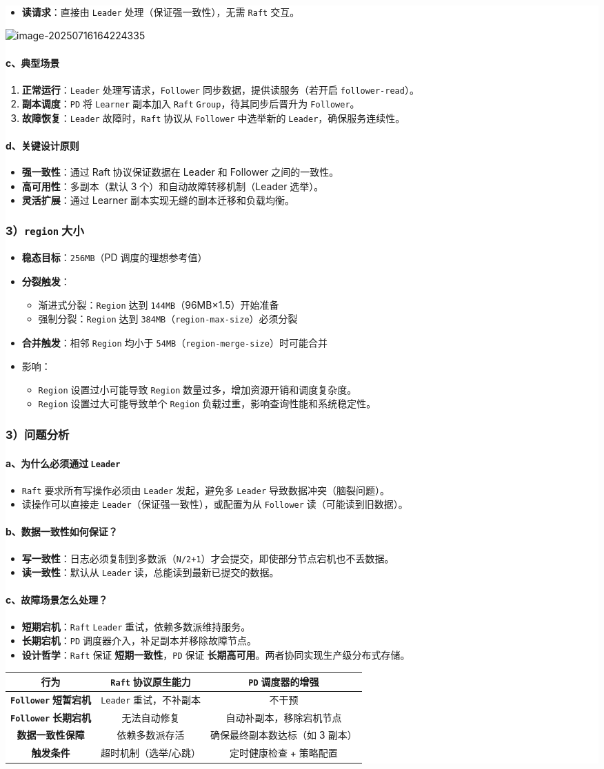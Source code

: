 - **读请求**：直接由 `Leader` 处理（保证强一致性），无需 `Raft` 交互。

![image-20250716164224335](/Users/zhangyujin1/Desktop/HealerJean/HCode/HealerJean.github.io/blogImages/image-20250716164224335.png)



#### **c、典型场景**

1. **正常运行**：`Leader` 处理写请求，`Follower` 同步数据，提供读服务（若开启 `follower-read`）。
2. **副本调度**：`PD` 将 `Learner` 副本加入 `Raft` `Group`，待其同步后晋升为 `Follower`。
3. **故障恢复**：`Leader` 故障时，`Raft` 协议从 `Follower` 中选举新的 `Leader`，确保服务连续性。



#### **d、关键设计原则**

- **强一致性**：通过 Raft 协议保证数据在 Leader 和 Follower 之间的一致性。
- **高可用性**：多副本（默认 3 个）和自动故障转移机制（Leader 选举）。
- **灵活扩展**：通过 Learner 副本实现无缝的副本迁移和负载均衡。



### 3）`region` 大小

- **稳态目标**：`256MB`（PD 调度的理想参考值）
- **分裂触发**：
  - 渐进式分裂：`Region` 达到 `144MB`（96MB×1.5）开始准备
  - 强制分裂：`Region` 达到 `384MB`（`region-max-size`）必须分裂
- **合并触发**：相邻 `Region` 均小于 `54MB`（`region-merge-size`）时可能合并

- 影响：
  - `Region` 设置过小可能导致 `Region` 数量过多，增加资源开销和调度复杂度。
  - `Region` 设置过大可能导致单个 `Region` 负载过重，影响查询性能和系统稳定性。





### 3）问题分析

#### a、**为什么必须通过 `Leader`**

- `Raft` 要求所有写操作必须由 `Leader` 发起，避免多 `Leader` 导致数据冲突（脑裂问题）。
- 读操作可以直接走 `Leader`（保证强一致性），或配置为从 `Follower` 读（可能读到旧数据）。



#### b、**数据一致性如何保证？**

- **写一致性**：日志必须复制到多数派（`N/2+1`）才会提交，即使部分节点宕机也不丢数据。
- **读一致性**：默认从 `Leader` 读，总能读到最新已提交的数据。



#### c、**故障场景怎么处理？**

- **短期宕机**：`Raft` `Leader` 重试，依赖多数派维持服务。
- **长期宕机**：`PD` 调度器介入，补足副本并移除故障节点。
- **设计哲学**：`Raft` 保证 **短期一致性**，`PD` 保证 **长期高可用**。两者协同实现生产级分布式存储。

|        **行为**         | **`Raft` 协议原生能力** |      **`PD` 调度器的增强**      |
| :---------------------: | :---------------------: | :-----------------------------: |
| **`Follower` 短暂宕机** | `Leader` 重试，不补副本 |             不干预              |
| **`Follower` 长期宕机** |      无法自动修复       |    自动补副本，移除宕机节点     |
|   **数据一致性保障**    |     依赖多数派存活      | 确保最终副本数达标（如 3 副本） |
|      **触发条件**       |  超时机制（选举/心跳）  |     定时健康检查 + 策略配置     |

